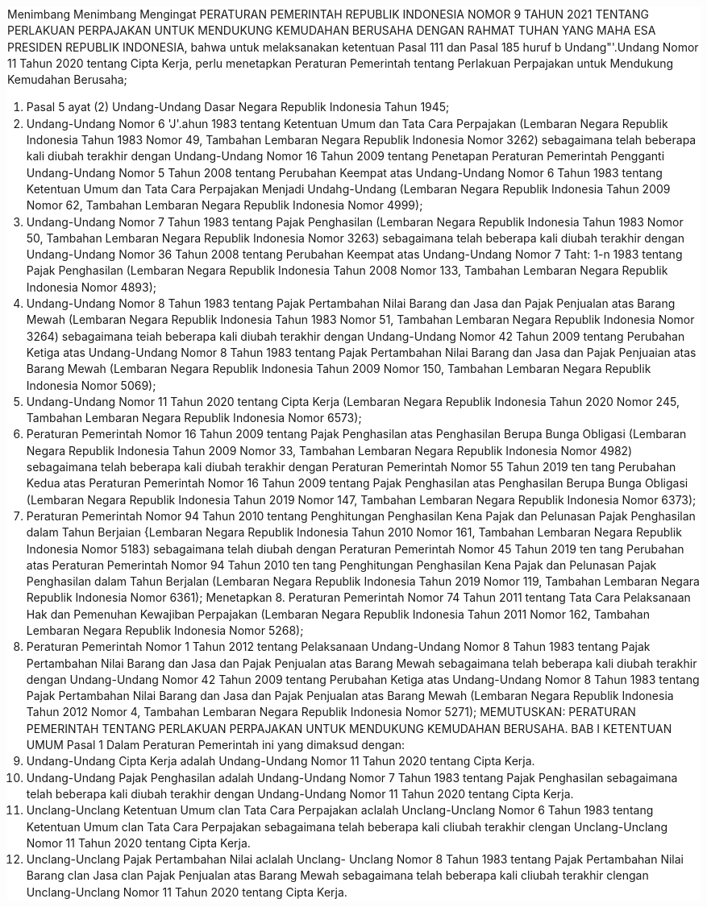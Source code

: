  Menimbang Menimbang Mengingat PERATURAN PEMERINTAH REPUBLIK INDONESIA NOMOR 9 TAHUN 2021 TENTANG PERLAKUAN PERPAJAKAN UNTUK MENDUKUNG KEMUDAHAN BERUSAHA
DENGAN RAHMAT TUHAN YANG MAHA ESA PRESIDEN REPUBLIK INDONESIA, bahwa untuk melaksanakan ketentuan Pasal 111 dan Pasal 185 huruf b Undang"'.Undang Nomor 11 Tahun 2020 tentang Cipta Kerja, perlu menetapkan Peraturan Pemerintah tentang Perlakuan Perpajakan untuk Mendukung Kemudahan Berusaha;
1. Pasal 5 ayat (2) Undang-Undang Dasar Negara Republik Indonesia Tahun 1945;
2. Undang-Undang Nomor 6 'J'.ahun 1983 tentang Ketentuan Umum dan Tata Cara Perpajakan (Lembaran Negara Republik Indonesia Tahun 1983 Nomor 49, Tambahan Lembaran Negara Republik Indonesia Nomor 3262) sebagaimana telah beberapa kali diubah terakhir dengan Undang-Undang Nomor 16 Tahun 2009 tentang Penetapan Peraturan Pemerintah Pengganti Undang-Undang Nomor 5 Tahun 2008 tentang Perubahan Keempat atas Undang-Undang Nomor 6 Tahun 1983 tentang Ketentuan Umum dan Tata Cara Perpajakan Menjadi Undahg-Undang (Lembaran Negara Republik Indonesia Tahun 2009 Nomor 62, Tambahan Lembaran Negara Republik Indonesia Nomor 4999);
3. Undang-Undang Nomor 7 Tahun 1983 tentang Pajak Penghasilan (Lembaran Negara Republik Indonesia Tahun 1983 Nomor 50, Tambahan Lembaran Negara Republik Indonesia Nomor 3263) sebagaimana telah beberapa kali diubah terakhir dengan Undang-Undang Nomor 36 Tahun 2008 tentang Perubahan Keempat atas Undang-Undang Nomor 7 Taht: 1-n 1983 tentang Pajak Penghasilan (Lembaran Negara Republik Indonesia Tahun 2008 Nomor 133, Tambahan Lembaran Negara Republik Indonesia Nomor 4893);
4. Undang-Undang Nomor 8 Tahun 1983 tentang Pajak Pertambahan Nilai Barang dan Jasa dan Pajak Penjualan atas Barang Mewah (Lembaran Negara Republik Indonesia Tahun 1983 Nomor 51, Tambahan Lembaran Negara Republik Indonesia Nomor 3264) sebagaimana teiah beberapa kali diubah terakhir dengan Undang-Undang Nomor 42 Tahun 2009 tentang Perubahan Ketiga atas Undang-Undang Nomor 8 Tahun 1983 tentang Pajak Pertambahan Nilai Barang dan Jasa dan Pajak Penjuaian atas Barang Mewah (Lembaran Negara Republik Indonesia Tahun 2009 Nomor 150, Tambahan Lembaran Negara Republik Indonesia Nomor 5069);
5. Undang-Undang Nomor 11 Tahun 2020 tentang Cipta Kerja (Lembaran Negara Republik Indonesia Tahun 2020 Nomor 245, Tambahan Lembaran Negara Republik Indonesia Nomor 6573);
6. Peraturan Pemerintah Nomor 16 Tahun 2009 tentang Pajak Penghasilan atas Penghasilan Berupa Bunga Obligasi (Lembaran Negara Republik Indonesia Tahun 2009 Nomor 33, Tambahan Lembaran Negara Republik Indonesia Nomor 4982) sebagaimana telah beberapa kali diubah terakhir dengan Peraturan Pemerintah Nomor 55 Tahun 2019 ten tang Perubahan Kedua atas Peraturan Pemerintah Nomor 16 Tahun 2009 tentang Pajak Penghasilan atas Penghasilan Berupa Bunga Obligasi (Lembaran Negara Republik Indonesia Tahun 2019 Nomor 147, Tambahan Lembaran Negara Republik Indonesia Nomor 6373);
7. Peraturan Pemerintah Nomor 94 Tahun 2010 tentang Penghitungan Penghasilan Kena Pajak dan Pelunasan Pajak Penghasilan dalam Tahun Berjaian {Lembaran Negara Republik Indonesia Tahun 2010 Nomor 161, Tambahan Lembaran Negara Republik Indonesia Nomor 5183) sebagaimana telah diubah dengan Peraturan Pemerintah Nomor 45 Tahun 2019 ten tang Perubahan atas Peraturan Pemerintah Nomor 94 Tahun 2010 ten tang Penghitungan Penghasilan Kena Pajak dan Pelunasan Pajak Penghasilan dalam Tahun Berjalan (Lembaran Negara Republik Indonesia Tahun 2019 Nomor 119, Tambahan Lembaran Negara Republik Indonesia Nomor 6361); Menetapkan 8. Peraturan Pemerintah Nomor 74 Tahun 2011 tentang Tata Cara Pelaksanaan Hak dan Pemenuhan Kewajiban Perpajakan (Lembaran Negara Republik Indonesia Tahun 2011 Nomor 162, Tambahan Lembaran Negara Republik Indonesia Nomor 5268);
9. Peraturan Pemerintah Nomor 1 Tahun 2012 tentang Pelaksanaan Undang-Undang Nomor 8 Tahun 1983 tentang Pajak Pertambahan Nilai Barang dan Jasa dan Pajak Penjualan atas Barang Mewah sebagaimana telah beberapa kali diubah terakhir dengan Undang-Undang Nomor 42 Tahun 2009 tentang Perubahan Ketiga atas Undang-Undang Nomor 8 Tahun 1983 tentang Pajak Pertambahan Nilai Barang dan Jasa dan Pajak Penjualan atas Barang Mewah (Lembaran Negara Republik Indonesia Tahun 2012 Nomor 4, Tambahan Lembaran Negara Republik Indonesia Nomor 5271);
MEMUTUSKAN:
 PERATURAN PEMERINTAH TENTANG PERLAKUAN PERPAJAKAN UNTUK MENDUKUNG KEMUDAHAN BERUSAHA.
BAB I KETENTUAN UMUM
Pasal 1
Dalam Peraturan Pemerintah ini yang dimaksud dengan:
1. Undang-Undang Cipta Kerja adalah Undang-Undang Nomor 11 Tahun 2020 tentang Cipta Kerja.
2. Undang-Undang Pajak Penghasilan adalah Undang-Undang Nomor 7 Tahun 1983 tentang Pajak Penghasilan sebagaimana telah beberapa kali diubah terakhir dengan Undang-Undang Nomor 11 Tahun 2020 tentang Cipta Kerja.
3. Unclang-Unclang Ketentuan Umum clan Tata Cara Perpajakan aclalah Unclang-Unclang Nomor 6 Tahun 1983 tentang Ketentuan Umum clan Tata Cara Perpajakan sebagaimana telah beberapa kali cliubah terakhir clengan Unclang-Unclang Nomor 11 Tahun 2020 tentang Cipta Kerja.
4. Unclang-Unclang Pajak Pertambahan Nilai aclalah Unclang- Unclang Nomor 8 Tahun 1983 tentang Pajak Pertambahan Nilai Barang clan Jasa clan Pajak Penjualan atas Barang Mewah sebagaimana telah beberapa kali cliubah terakhir clengan Unclang-Unclang Nomor 11 Tahun 2020 tentang Cipta Kerja.